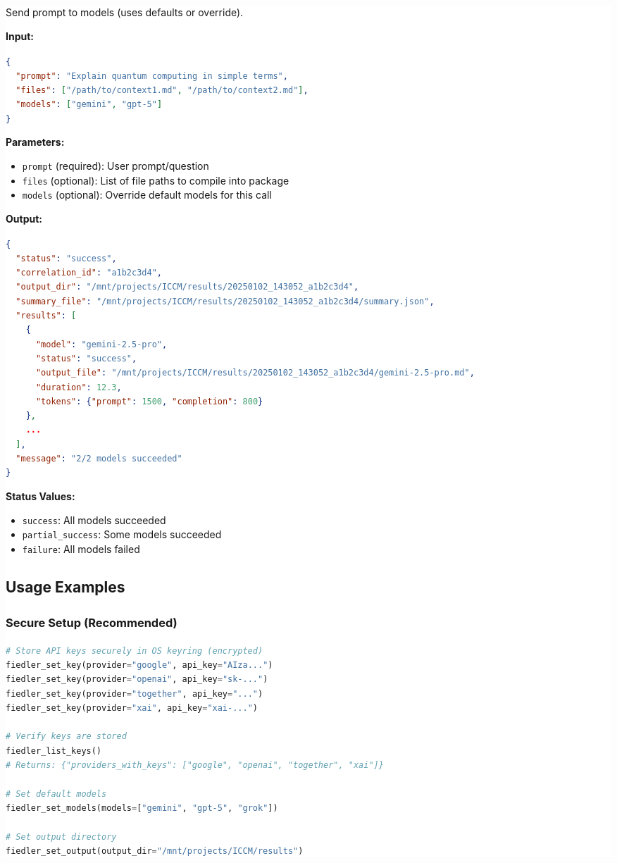 Send prompt to models (uses defaults or override).

**Input:**
```json
{
  "prompt": "Explain quantum computing in simple terms",
  "files": ["/path/to/context1.md", "/path/to/context2.md"],
  "models": ["gemini", "gpt-5"]
}
```

**Parameters:**
- `prompt` (required): User prompt/question
- `files` (optional): List of file paths to compile into package
- `models` (optional): Override default models for this call

**Output:**
```json
{
  "status": "success",
  "correlation_id": "a1b2c3d4",
  "output_dir": "/mnt/projects/ICCM/results/20250102_143052_a1b2c3d4",
  "summary_file": "/mnt/projects/ICCM/results/20250102_143052_a1b2c3d4/summary.json",
  "results": [
    {
      "model": "gemini-2.5-pro",
      "status": "success",
      "output_file": "/mnt/projects/ICCM/results/20250102_143052_a1b2c3d4/gemini-2.5-pro.md",
      "duration": 12.3,
      "tokens": {"prompt": 1500, "completion": 800}
    },
    ...
  ],
  "message": "2/2 models succeeded"
}
```

**Status Values:**
- `success`: All models succeeded
- `partial_success`: Some models succeeded
- `failure`: All models failed

## Usage Examples

### Secure Setup (Recommended)

```python
# Store API keys securely in OS keyring (encrypted)
fiedler_set_key(provider="google", api_key="AIza...")
fiedler_set_key(provider="openai", api_key="sk-...")
fiedler_set_key(provider="together", api_key="...")
fiedler_set_key(provider="xai", api_key="xai-...")

# Verify keys are stored
fiedler_list_keys()
# Returns: {"providers_with_keys": ["google", "openai", "together", "xai"]}

# Set default models
fiedler_set_models(models=["gemini", "gpt-5", "grok"])

# Set output directory
fiedler_set_output(output_dir="/mnt/projects/ICCM/results")
```
